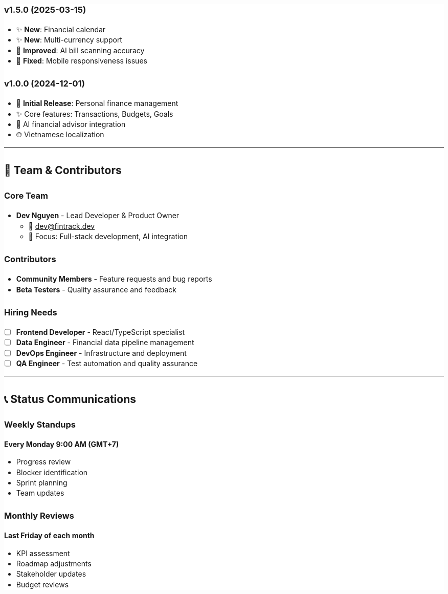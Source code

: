 ### v1.5.0 (2025-03-15)
- ✨ **New**: Financial calendar
- ✨ **New**: Multi-currency support
- 🚀 **Improved**: AI bill scanning accuracy
- 🔧 **Fixed**: Mobile responsiveness issues

### v1.0.0 (2024-12-01)
- 🎉 **Initial Release**: Personal finance management
- ✨ Core features: Transactions, Budgets, Goals
- 🤖 AI financial advisor integration
- 🌐 Vietnamese localization

---

## 👥 Team & Contributors

### Core Team
- **Dev Nguyen** - Lead Developer & Product Owner
  - 📧 dev@fintrack.dev
  - 🎯 Focus: Full-stack development, AI integration
  
### Contributors
- **Community Members** - Feature requests and bug reports
- **Beta Testers** - Quality assurance and feedback

### Hiring Needs
- [ ] **Frontend Developer** - React/TypeScript specialist
- [ ] **Data Engineer** - Financial data pipeline management  
- [ ] **DevOps Engineer** - Infrastructure and deployment
- [ ] **QA Engineer** - Test automation and quality assurance

---

## 📞 Status Communications

### Weekly Standups
**Every Monday 9:00 AM (GMT+7)**
- Progress review
- Blocker identification  
- Sprint planning
- Team updates

### Monthly Reviews
**Last Friday of each month**
- KPI assessment
- Roadmap adjustments
- Stakeholder updates
- Budget reviews
